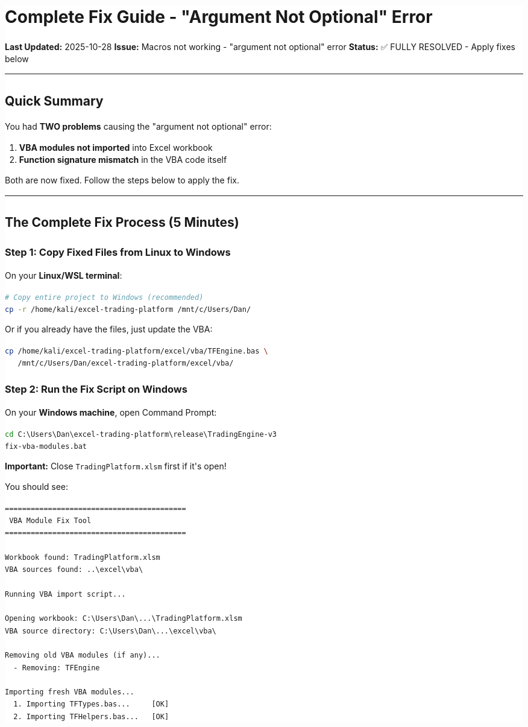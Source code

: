 # Complete Fix Guide - "Argument Not Optional" Error

**Last Updated:** 2025-10-28
**Issue:** Macros not working - "argument not optional" error
**Status:** ✅ FULLY RESOLVED - Apply fixes below

---

## Quick Summary

You had **TWO problems** causing the "argument not optional" error:

1. **VBA modules not imported** into Excel workbook
2. **Function signature mismatch** in the VBA code itself

Both are now fixed. Follow the steps below to apply the fix.

---

## The Complete Fix Process (5 Minutes)

### Step 1: Copy Fixed Files from Linux to Windows

On your **Linux/WSL terminal**:

```bash
# Copy entire project to Windows (recommended)
cp -r /home/kali/excel-trading-platform /mnt/c/Users/Dan/
```

Or if you already have the files, just update the VBA:
```bash
cp /home/kali/excel-trading-platform/excel/vba/TFEngine.bas \
   /mnt/c/Users/Dan/excel-trading-platform/excel/vba/
```

### Step 2: Run the Fix Script on Windows

On your **Windows machine**, open Command Prompt:

```cmd
cd C:\Users\Dan\excel-trading-platform\release\TradingEngine-v3
fix-vba-modules.bat
```

**Important:** Close `TradingPlatform.xlsm` first if it's open!

You should see:
```
==========================================
 VBA Module Fix Tool
==========================================

Workbook found: TradingPlatform.xlsm
VBA sources found: ..\excel\vba\

Running VBA import script...

Opening workbook: C:\Users\Dan\...\TradingPlatform.xlsm
VBA source directory: C:\Users\Dan\...\excel\vba\

Removing old VBA modules (if any)...
  - Removing: TFEngine

Importing fresh VBA modules...
  1. Importing TFTypes.bas...     [OK]
  2. Importing TFHelpers.bas...   [OK]
```